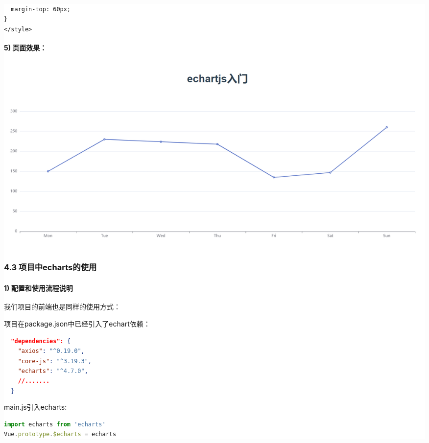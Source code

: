 ~~~vue
  margin-top: 60px;
}
</style>
~~~

#### 5) 页面效果：

![image-20211231162125810](img/image-20211231162125810.png)

### 4.3 项目中echarts的使用

#### 1) 配置和使用流程说明

我们项目的前端也是同样的使用方式：

项目在package.json中已经引入了echart依赖：

~~~json
  "dependencies": {
    "axios": "^0.19.0",
    "core-js": "^3.19.3",
    "echarts": "^4.7.0",
   	//.......
  }   
~~~

main.js引入echarts:

~~~js
import echarts from 'echarts'
Vue.prototype.$echarts = echarts
~~~
